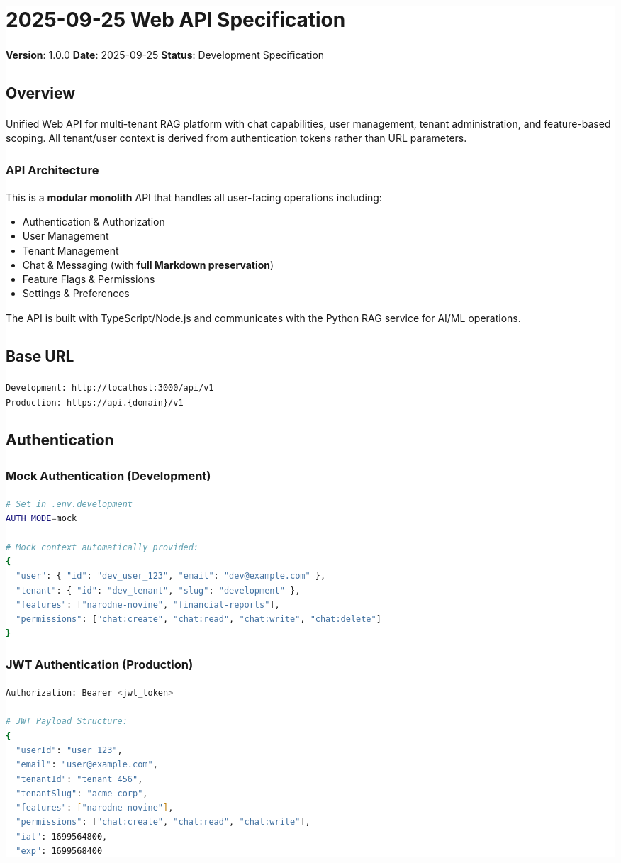 # 2025-09-25 Web API Specification

**Version**: 1.0.0
**Date**: 2025-09-25
**Status**: Development Specification

## Overview

Unified Web API for multi-tenant RAG platform with chat capabilities, user management, tenant administration, and feature-based scoping. All tenant/user context is derived from authentication tokens rather than URL parameters.

### API Architecture

This is a **modular monolith** API that handles all user-facing operations including:
- Authentication & Authorization
- User Management
- Tenant Management
- Chat & Messaging (with **full Markdown preservation**)
- Feature Flags & Permissions
- Settings & Preferences

The API is built with TypeScript/Node.js and communicates with the Python RAG service for AI/ML operations.

## Base URL

```
Development: http://localhost:3000/api/v1
Production: https://api.{domain}/v1
```

## Authentication

### Mock Authentication (Development)
```bash
# Set in .env.development
AUTH_MODE=mock

# Mock context automatically provided:
{
  "user": { "id": "dev_user_123", "email": "dev@example.com" },
  "tenant": { "id": "dev_tenant", "slug": "development" },
  "features": ["narodne-novine", "financial-reports"],
  "permissions": ["chat:create", "chat:read", "chat:write", "chat:delete"]
}
```

### JWT Authentication (Production)
```bash
Authorization: Bearer <jwt_token>

# JWT Payload Structure:
{
  "userId": "user_123",
  "email": "user@example.com",
  "tenantId": "tenant_456",
  "tenantSlug": "acme-corp",
  "features": ["narodne-novine"],
  "permissions": ["chat:create", "chat:read", "chat:write"],
  "iat": 1699564800,
  "exp": 1699568400
```